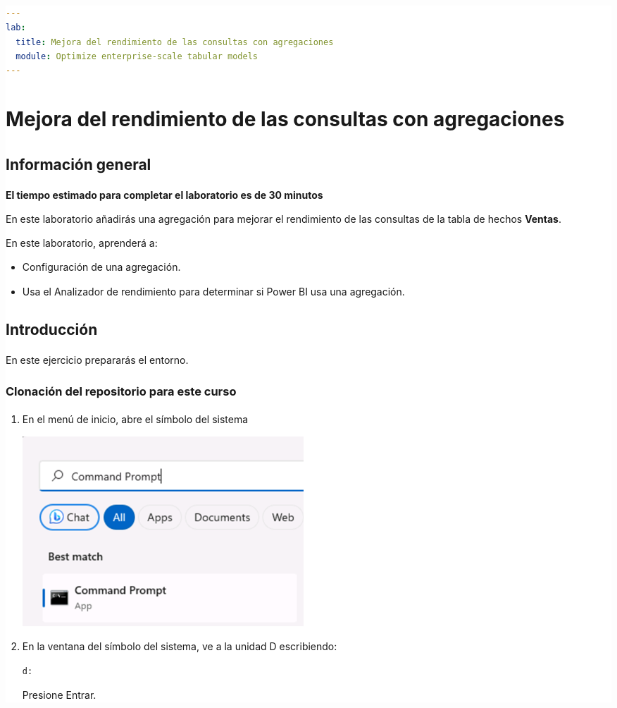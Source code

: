 ```yaml
---
lab:
  title: Mejora del rendimiento de las consultas con agregaciones
  module: Optimize enterprise-scale tabular models
---
```


# Mejora del rendimiento de las consultas con agregaciones

## Información general

**El tiempo estimado para completar el laboratorio es de 30 minutos**

En este laboratorio añadirás una agregación para mejorar el rendimiento de las consultas de la tabla de hechos **Ventas**.

En este laboratorio, aprenderá a:

- Configuración de una agregación.

- Usa el Analizador de rendimiento para determinar si Power BI usa una agregación.

## Introducción

En este ejercicio prepararás el entorno.

### Clonación del repositorio para este curso

1. En el menú de inicio, abre el símbolo del sistema

    ![](../images/command-prompt.png)

1. En la ventana del símbolo del sistema, ve a la unidad D escribiendo:

    `d:` 

   Presione Entrar.
